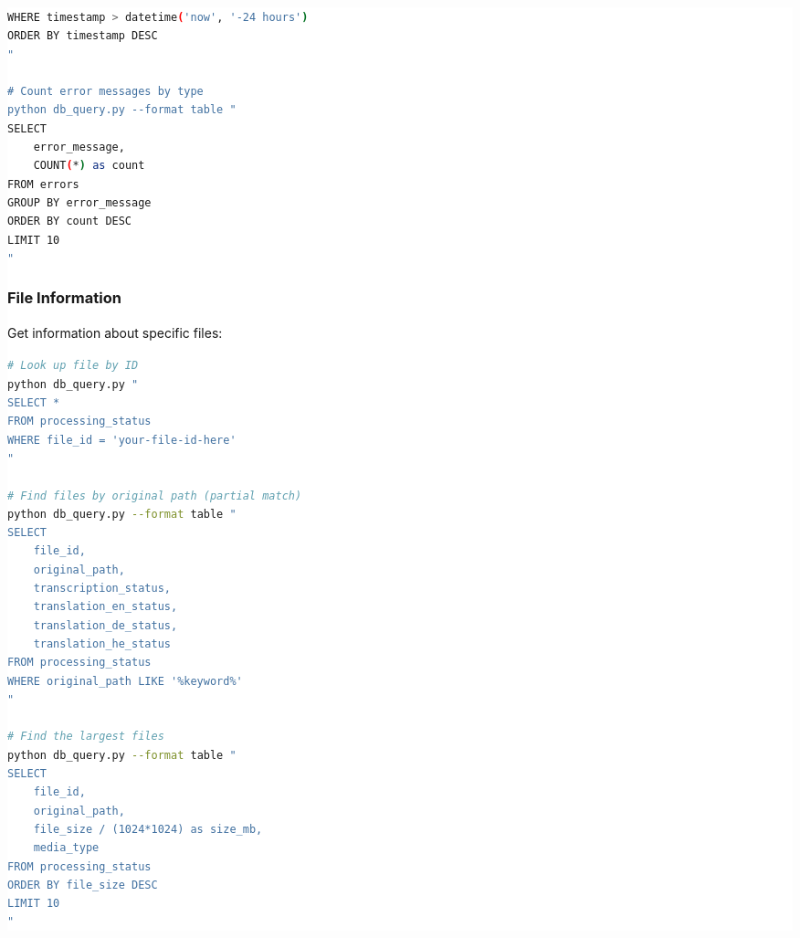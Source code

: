 ```bash
WHERE timestamp > datetime('now', '-24 hours') 
ORDER BY timestamp DESC
"

# Count error messages by type
python db_query.py --format table "
SELECT 
    error_message, 
    COUNT(*) as count 
FROM errors 
GROUP BY error_message 
ORDER BY count DESC 
LIMIT 10
"
```

### File Information

Get information about specific files:

```bash
# Look up file by ID
python db_query.py "
SELECT * 
FROM processing_status 
WHERE file_id = 'your-file-id-here'
"

# Find files by original path (partial match)
python db_query.py --format table "
SELECT 
    file_id, 
    original_path, 
    transcription_status,
    translation_en_status,
    translation_de_status,
    translation_he_status
FROM processing_status 
WHERE original_path LIKE '%keyword%'
"

# Find the largest files
python db_query.py --format table "
SELECT 
    file_id, 
    original_path, 
    file_size / (1024*1024) as size_mb, 
    media_type 
FROM processing_status 
ORDER BY file_size DESC 
LIMIT 10
"
```
